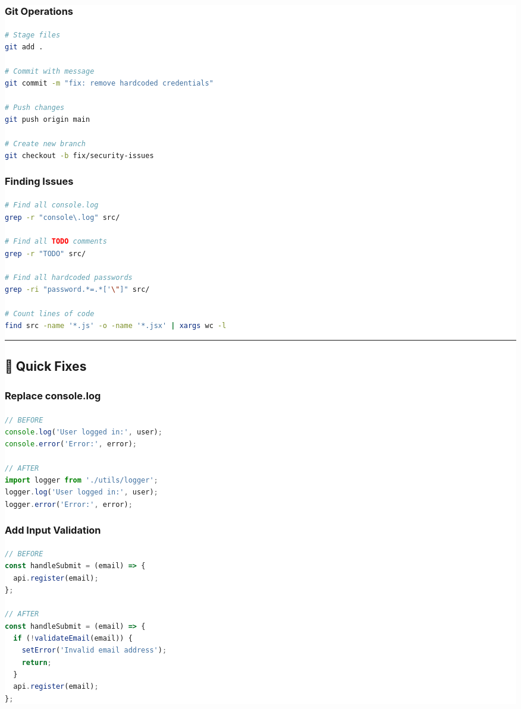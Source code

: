 ### Git Operations
```bash
# Stage files
git add .

# Commit with message
git commit -m "fix: remove hardcoded credentials"

# Push changes
git push origin main

# Create new branch
git checkout -b fix/security-issues
```

### Finding Issues
```bash
# Find all console.log
grep -r "console\.log" src/

# Find all TODO comments
grep -r "TODO" src/

# Find all hardcoded passwords
grep -ri "password.*=.*['\"]" src/

# Count lines of code
find src -name '*.js' -o -name '*.jsx' | xargs wc -l
```

---

## 🔧 Quick Fixes

### Replace console.log
```javascript
// BEFORE
console.log('User logged in:', user);
console.error('Error:', error);

// AFTER
import logger from './utils/logger';
logger.log('User logged in:', user);
logger.error('Error:', error);
```

### Add Input Validation
```javascript
// BEFORE
const handleSubmit = (email) => {
  api.register(email);
};

// AFTER
const handleSubmit = (email) => {
  if (!validateEmail(email)) {
    setError('Invalid email address');
    return;
  }
  api.register(email);
};
```
